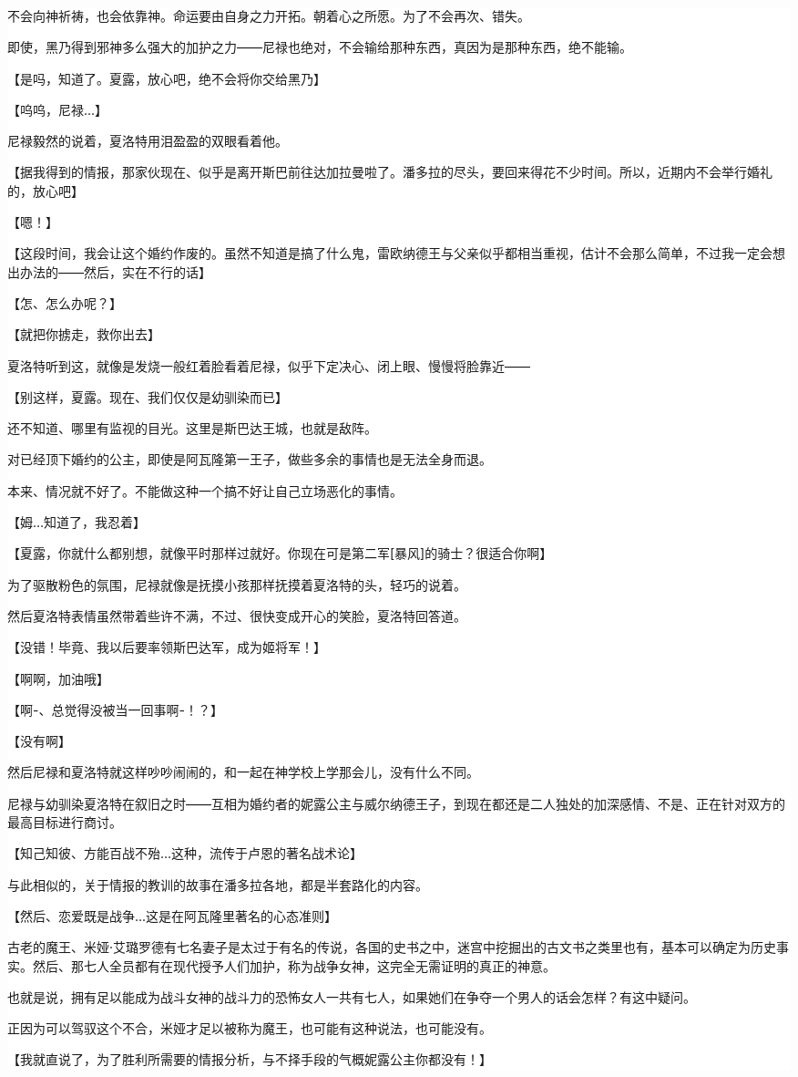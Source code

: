 不会向神祈祷，也会依靠神。命运要由自身之力开拓。朝着心之所愿。为了不会再次、错失。

即使，黑乃得到邪神多么强大的加护之力——尼禄也绝对，不会输给那种东西，真因为是那种东西，绝不能输。

【是吗，知道了。夏露，放心吧，绝不会将你交给黑乃】

【呜呜，尼禄...】

尼禄毅然的说着，夏洛特用泪盈盈的双眼看着他。

【据我得到的情报，那家伙现在、似乎是离开斯巴前往达加拉曼啦了。潘多拉的尽头，要回来得花不少时间。所以，近期内不会举行婚礼的，放心吧】

【嗯！】

【这段时间，我会让这个婚约作废的。虽然不知道是搞了什么鬼，雷欧纳德王与父亲似乎都相当重视，估计不会那么简单，不过我一定会想出办法的——然后，实在不行的话】

【怎、怎么办呢？】

【就把你掳走，救你出去】

夏洛特听到这，就像是发烧一般红着脸看着尼禄，似乎下定决心、闭上眼、慢慢将脸靠近——

【别这样，夏露。现在、我们仅仅是幼驯染而已】

还不知道、哪里有监视的目光。这里是斯巴达王城，也就是敌阵。

对已经顶下婚约的公主，即使是阿瓦隆第一王子，做些多余的事情也是无法全身而退。

本来、情况就不好了。不能做这种一个搞不好让自己立场恶化的事情。

【姆...知道了，我忍着】

【夏露，你就什么都别想，就像平时那样过就好。你现在可是第二军\[暴风]的骑士？很适合你啊】

为了驱散粉色的氛围，尼禄就像是抚摸小孩那样抚摸着夏洛特的头，轻巧的说着。

然后夏洛特表情虽然带着些许不满，不过、很快变成开心的笑脸，夏洛特回答道。

【没错！毕竟、我以后要率领斯巴达军，成为姬将军！】

【啊啊，加油哦】

【啊-、总觉得没被当一回事啊-！？】

【没有啊】

然后尼禄和夏洛特就这样吵吵闹闹的，和一起在神学校上学那会儿，没有什么不同。

尼禄与幼驯染夏洛特在叙旧之时——互相为婚约者的妮露公主与威尔纳德王子，到现在都还是二人独处的加深感情、不是、正在针对双方的最高目标进行商讨。

【知己知彼、方能百战不殆...这种，流传于卢恩的著名战术论】

与此相似的，关于情报的教训的故事在潘多拉各地，都是半套路化的内容。

【然后、恋爱既是战争...这是在阿瓦隆里著名的心态准则】

古老的魔王、米娅·艾璐罗德有七名妻子是太过于有名的传说，各国的史书之中，迷宫中挖掘出的古文书之类里也有，基本可以确定为历史事实。然后、那七人全员都有在现代授予人们加护，称为战争女神，这完全无需证明的真正的神意。

也就是说，拥有足以能成为战斗女神的战斗力的恐怖女人一共有七人，如果她们在争夺一个男人的话会怎样？有这中疑问。

正因为可以驾驭这个不合，米娅才足以被称为魔王，也可能有这种说法，也可能没有。

【我就直说了，为了胜利所需要的情报分析，与不择手段的气概妮露公主你都没有！】
